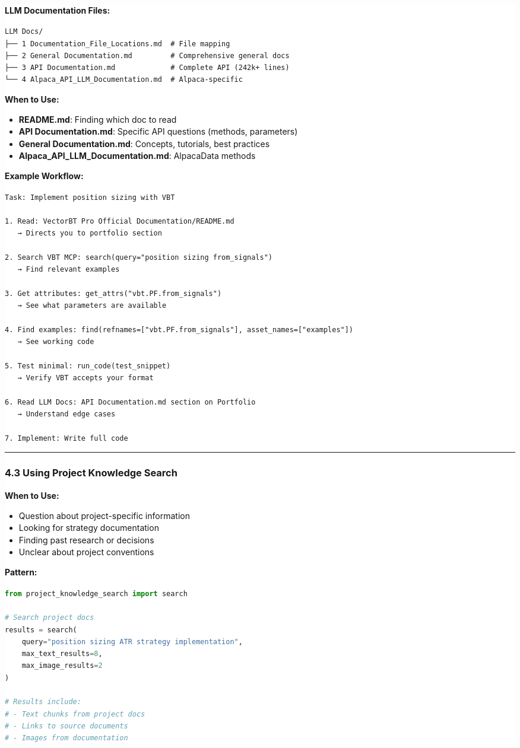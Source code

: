 **LLM Documentation Files:**
```
LLM Docs/
├── 1 Documentation_File_Locations.md  # File mapping
├── 2 General Documentation.md         # Comprehensive general docs
├── 3 API Documentation.md             # Complete API (242k+ lines)
└── 4 Alpaca_API_LLM_Documentation.md  # Alpaca-specific
```

**When to Use:**
- **README.md**: Finding which doc to read
- **API Documentation.md**: Specific API questions (methods, parameters)
- **General Documentation.md**: Concepts, tutorials, best practices
- **Alpaca_API_LLM_Documentation.md**: AlpacaData methods

**Example Workflow:**
```
Task: Implement position sizing with VBT

1. Read: VectorBT Pro Official Documentation/README.md
   → Directs you to portfolio section

2. Search VBT MCP: search(query="position sizing from_signals")
   → Find relevant examples

3. Get attributes: get_attrs("vbt.PF.from_signals")
   → See what parameters are available

4. Find examples: find(refnames=["vbt.PF.from_signals"], asset_names=["examples"])
   → See working code

5. Test minimal: run_code(test_snippet)
   → Verify VBT accepts your format

6. Read LLM Docs: API Documentation.md section on Portfolio
   → Understand edge cases

7. Implement: Write full code
```

---

### 4.3 Using Project Knowledge Search

**When to Use:**
- Question about project-specific information
- Looking for strategy documentation
- Finding past research or decisions
- Unclear about project conventions

**Pattern:**
```python
from project_knowledge_search import search

# Search project docs
results = search(
    query="position sizing ATR strategy implementation",
    max_text_results=8,
    max_image_results=2
)

# Results include:
# - Text chunks from project docs
# - Links to source documents
# - Images from documentation
```

